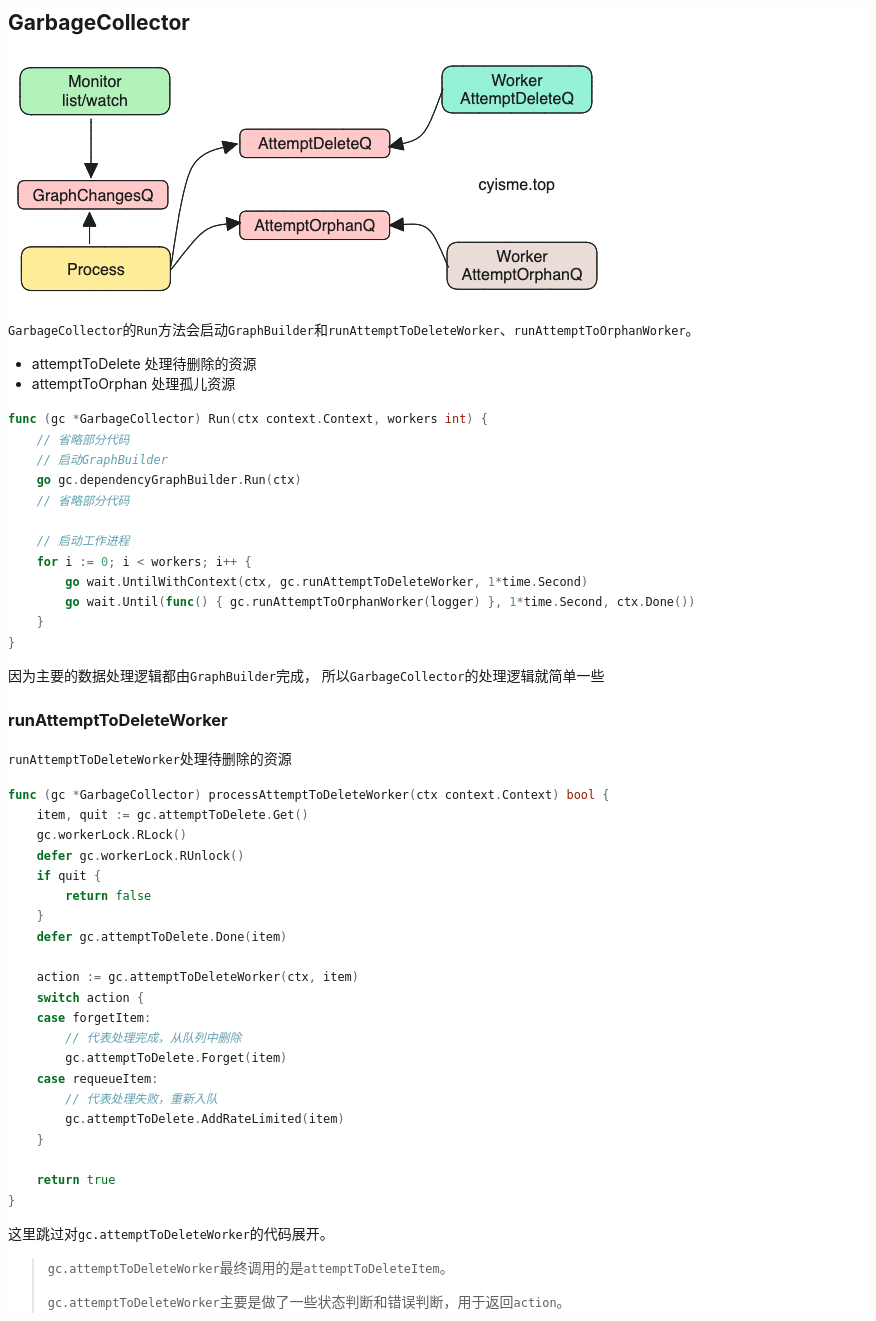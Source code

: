 ## GarbageCollector
![](queues.png)

`GarbageCollector`的`Run`方法会启动`GraphBuilder`和`runAttemptToDeleteWorker`、`runAttemptToOrphanWorker`。
- attemptToDelete 处理待删除的资源
- attemptToOrphan 处理孤儿资源
```go
func (gc *GarbageCollector) Run(ctx context.Context, workers int) {
	// 省略部分代码
    // 启动GraphBuilder
	go gc.dependencyGraphBuilder.Run(ctx)
    // 省略部分代码

    // 启动工作进程
	for i := 0; i < workers; i++ {
		go wait.UntilWithContext(ctx, gc.runAttemptToDeleteWorker, 1*time.Second)
		go wait.Until(func() { gc.runAttemptToOrphanWorker(logger) }, 1*time.Second, ctx.Done())
	}
}
```
因为主要的数据处理逻辑都由`GraphBuilder`完成， 所以`GarbageCollector`的处理逻辑就简单一些
### runAttemptToDeleteWorker
`runAttemptToDeleteWorker`处理待删除的资源
```go
func (gc *GarbageCollector) processAttemptToDeleteWorker(ctx context.Context) bool {
	item, quit := gc.attemptToDelete.Get()
	gc.workerLock.RLock()
	defer gc.workerLock.RUnlock()
	if quit {
		return false
	}
	defer gc.attemptToDelete.Done(item)

	action := gc.attemptToDeleteWorker(ctx, item)
	switch action {
	case forgetItem:
        // 代表处理完成，从队列中删除
		gc.attemptToDelete.Forget(item)
	case requeueItem:
        // 代表处理失败，重新入队
		gc.attemptToDelete.AddRateLimited(item)
	}

	return true
}
```
这里跳过对`gc.attemptToDeleteWorker`的代码展开。
> `gc.attemptToDeleteWorker`最终调用的是`attemptToDeleteItem`。
>
> `gc.attemptToDeleteWorker`主要是做了一些状态判断和错误判断，用于返回`action`。 
